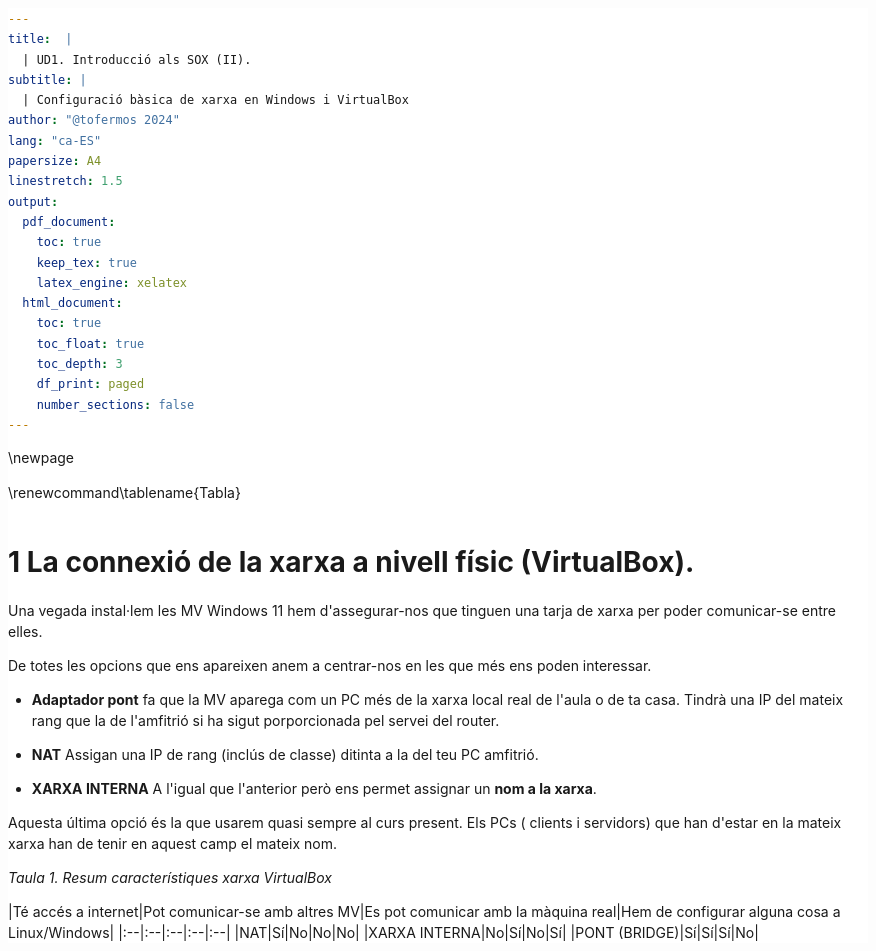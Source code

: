 ```yaml
---
title:  |
  | UD1. Introducció als SOX (II). 
subtitle: |
  | Configuració bàsica de xarxa en Windows i VirtualBox
author: "@tofermos 2024"
lang: "ca-ES"
papersize: A4
linestretch: 1.5
output:
  pdf_document:
    toc: true
    keep_tex: true
    latex_engine: xelatex
  html_document:
    toc: true
    toc_float: true
    toc_depth: 3
    df_print: paged
    number_sections: false
---
```


\newpage

\renewcommand\tablename{Tabla}

# 1 La connexió de la xarxa a nivell físic (VirtualBox).

Una vegada instal·lem les MV Windows 11 hem d'assegurar-nos que tinguen una tarja de xarxa per poder comunicar-se entre elles.

De totes les opcions que ens apareixen anem a centrar-nos en les que més ens poden interessar.

* **Adaptador pont** fa que la MV aparega com un PC més de la xarxa local real de l'aula o de ta casa. Tindrà una IP del mateix rang que la de l'amfitrió si ha sigut porporcionada pel servei del router.

* **NAT** Assigan una IP de rang (inclús de classe) ditinta a la del teu PC amfitrió.

* **XARXA INTERNA** A l'igual que l'anterior però ens permet assignar un **nom a la xarxa**.

Aquesta última opció és la que usarem quasi sempre al curs present. Els PCs ( clients i servidors) que han d'estar en la mateix xarxa han de tenir en aquest camp el mateix nom.

*Taula 1. Resum característiques xarxa VirtualBox*

|Té accés a internet|Pot comunicar-se amb altres MV|Es pot comunicar amb la màquina real|Hem de configurar alguna cosa a Linux/Windows|
|:--|:--|:--|:--|:--|
|NAT|Sí|No|No|No|
|XARXA INTERNA|No|Sí|No|Sí|
|PONT (BRIDGE)|Sí|Sí|Sí|No|
